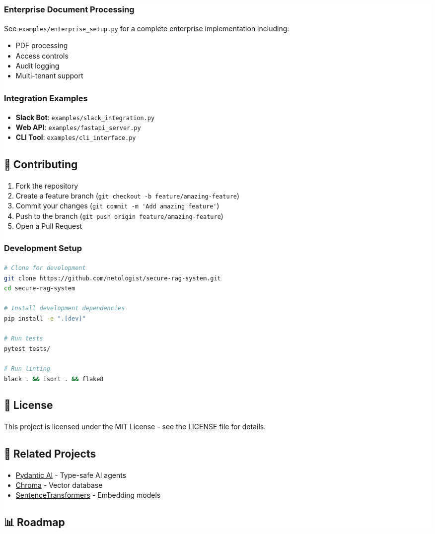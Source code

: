 ### Enterprise Document Processing

See `examples/enterprise_setup.py` for a complete enterprise implementation including:
- PDF processing
- Access controls
- Audit logging
- Multi-tenant support

### Integration Examples

- **Slack Bot**: `examples/slack_integration.py`
- **Web API**: `examples/fastapi_server.py`
- **CLI Tool**: `examples/cli_interface.py`

## 🤝 Contributing

1. Fork the repository
2. Create a feature branch (`git checkout -b feature/amazing-feature`)
3. Commit your changes (`git commit -m 'Add amazing feature'`)
4. Push to the branch (`git push origin feature/amazing-feature`)
5. Open a Pull Request

### Development Setup

```bash
# Clone for development
git clone https://github.com/netologist/secure-rag-system.git
cd secure-rag-system

# Install development dependencies
pip install -e ".[dev]"

# Run tests
pytest tests/

# Run linting
black . && isort . && flake8
```

## 📄 License

This project is licensed under the MIT License - see the [LICENSE](LICENSE) file for details.

## 🔗 Related Projects

- [Pydantic AI](https://github.com/pydantic/pydantic-ai) - Type-safe AI agents
- [Chroma](https://github.com/chroma-core/chroma) - Vector database
- [SentenceTransformers](https://github.com/UKPLab/sentence-transformers) - Embedding models


## 📊 Roadmap
